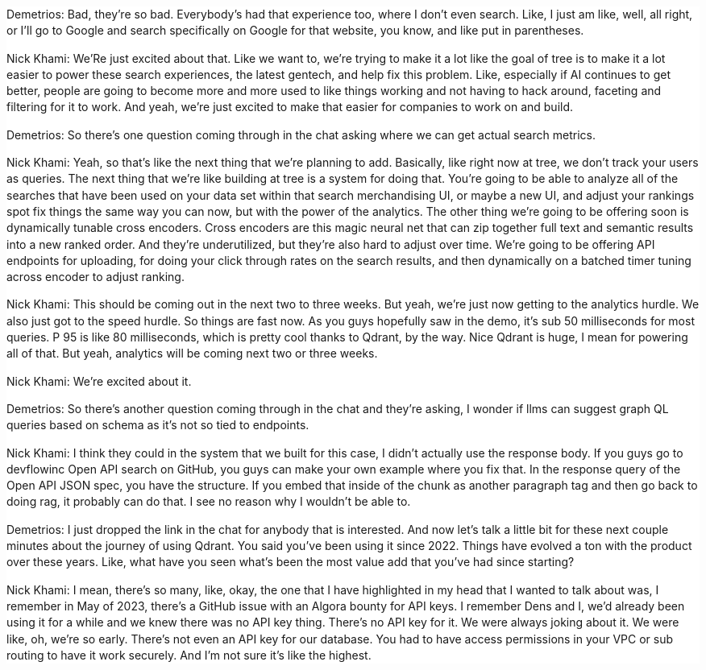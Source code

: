 Demetrios:
Bad, they’re so bad. Everybody’s had that experience too, where I don’t even search. Like, I just am like, well, all right, or I’ll go to Google and search specifically on Google for that website, you know, and like put in parentheses.

Nick Khami:
We’Re just excited about that. Like we want to, we’re trying to make it a lot like the goal of tree is to make it a lot easier to power these search experiences, the latest gentech, and help fix this problem. Like, especially if AI continues to get better, people are going to become more and more used to like things working and not having to hack around, faceting and filtering for it to work. And yeah, we’re just excited to make that easier for companies to work on and build.

Demetrios:
So there’s one question coming through in the chat asking where we can get actual search metrics.

Nick Khami:
Yeah, so that’s like the next thing that we’re planning to add. Basically, like right now at tree, we don’t track your users as queries. The next thing that we’re like building at tree is a system for doing that. You’re going to be able to analyze all of the searches that have been used on your data set within that search merchandising UI, or maybe a new UI, and adjust your rankings spot fix things the same way you can now, but with the power of the analytics. The other thing we’re going to be offering soon is dynamically tunable cross encoders. Cross encoders are this magic neural net that can zip together full text and semantic results into a new ranked order. And they’re underutilized, but they’re also hard to adjust over time. We’re going to be offering API endpoints for uploading, for doing your click through rates on the search results, and then dynamically on a batched timer tuning across encoder to adjust ranking.

Nick Khami:
This should be coming out in the next two to three weeks. But yeah, we’re just now getting to the analytics hurdle. We also just got to the speed hurdle. So things are fast now. As you guys hopefully saw in the demo, it’s sub 50 milliseconds for most queries. P 95 is like 80 milliseconds, which is pretty cool thanks to Qdrant, by the way. Nice Qdrant is huge, I mean for powering all of that. But yeah, analytics will be coming next two or three weeks.

Nick Khami:
We’re excited about it.

Demetrios:
So there’s another question coming through in the chat and they’re asking, I wonder if llms can suggest graph QL queries based on schema as it’s not so tied to endpoints.

Nick Khami:
I think they could in the system that we built for this case, I didn’t actually use the response body. If you guys go to devflowinc Open API search on GitHub, you guys can make your own example where you fix that. In the response query of the Open API JSON spec, you have the structure. If you embed that inside of the chunk as another paragraph tag and then go back to doing rag, it probably can do that. I see no reason why I wouldn’t be able to.

Demetrios:
I just dropped the link in the chat for anybody that is interested. And now let’s talk a little bit for these next couple minutes about the journey of using Qdrant. You said you’ve been using it since 2022. Things have evolved a ton with the product over these years. Like, what have you seen what’s been the most value add that you’ve had since starting?

Nick Khami:
I mean, there’s so many, like, okay, the one that I have highlighted in my head that I wanted to talk about was, I remember in May of 2023, there’s a GitHub issue with an Algora bounty for API keys. I remember Dens and I, we’d already been using it for a while and we knew there was no API key thing. There’s no API key for it. We were always joking about it. We were like, oh, we’re so early. There’s not even an API key for our database. You had to have access permissions in your VPC or sub routing to have it work securely. And I’m not sure it’s like the highest.
